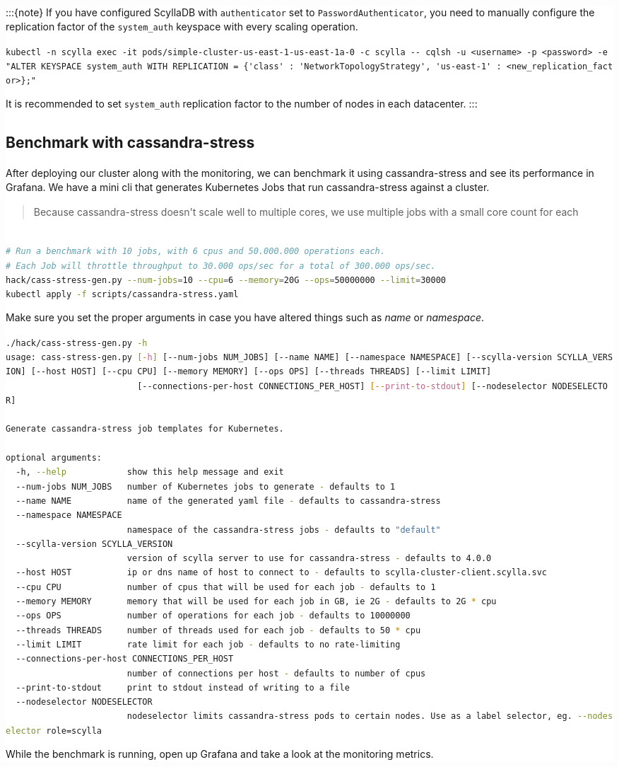 :::{note}
If you have configured ScyllaDB with `authenticator` set to `PasswordAuthenticator`, you need to manually configure the replication factor of the `system_auth` keyspace with every scaling operation.

```shell
kubectl -n scylla exec -it pods/simple-cluster-us-east-1-us-east-1a-0 -c scylla -- cqlsh -u <username> -p <password> -e "ALTER KEYSPACE system_auth WITH REPLICATION = {'class' : 'NetworkTopologyStrategy', 'us-east-1' : <new_replication_factor>};"
```

It is recommended to set `system_auth` replication factor to the number of nodes in each datacenter.
:::

## Benchmark with cassandra-stress

After deploying our cluster along with the monitoring, we can benchmark it using cassandra-stress and see its performance in Grafana. We have a mini cli that generates Kubernetes Jobs that run cassandra-stress against a cluster.

> Because cassandra-stress doesn't scale well to multiple cores, we use multiple jobs with a small core count for each

```bash

# Run a benchmark with 10 jobs, with 6 cpus and 50.000.000 operations each.
# Each Job will throttle throughput to 30.000 ops/sec for a total of 300.000 ops/sec.
hack/cass-stress-gen.py --num-jobs=10 --cpu=6 --memory=20G --ops=50000000 --limit=30000
kubectl apply -f scripts/cassandra-stress.yaml
```

Make sure you set the proper arguments in case you have altered things such as _name_ or _namespace_.

```bash
./hack/cass-stress-gen.py -h
usage: cass-stress-gen.py [-h] [--num-jobs NUM_JOBS] [--name NAME] [--namespace NAMESPACE] [--scylla-version SCYLLA_VERSION] [--host HOST] [--cpu CPU] [--memory MEMORY] [--ops OPS] [--threads THREADS] [--limit LIMIT]
                          [--connections-per-host CONNECTIONS_PER_HOST] [--print-to-stdout] [--nodeselector NODESELECTOR]

Generate cassandra-stress job templates for Kubernetes.

optional arguments:
  -h, --help            show this help message and exit
  --num-jobs NUM_JOBS   number of Kubernetes jobs to generate - defaults to 1
  --name NAME           name of the generated yaml file - defaults to cassandra-stress
  --namespace NAMESPACE
                        namespace of the cassandra-stress jobs - defaults to "default"
  --scylla-version SCYLLA_VERSION
                        version of scylla server to use for cassandra-stress - defaults to 4.0.0
  --host HOST           ip or dns name of host to connect to - defaults to scylla-cluster-client.scylla.svc
  --cpu CPU             number of cpus that will be used for each job - defaults to 1
  --memory MEMORY       memory that will be used for each job in GB, ie 2G - defaults to 2G * cpu
  --ops OPS             number of operations for each job - defaults to 10000000
  --threads THREADS     number of threads used for each job - defaults to 50 * cpu
  --limit LIMIT         rate limit for each job - defaults to no rate-limiting
  --connections-per-host CONNECTIONS_PER_HOST
                        number of connections per host - defaults to number of cpus
  --print-to-stdout     print to stdout instead of writing to a file
  --nodeselector NODESELECTOR
                        nodeselector limits cassandra-stress pods to certain nodes. Use as a label selector, eg. --nodeselector role=scylla
```
While the benchmark is running, open up Grafana and take a look at the monitoring metrics.
